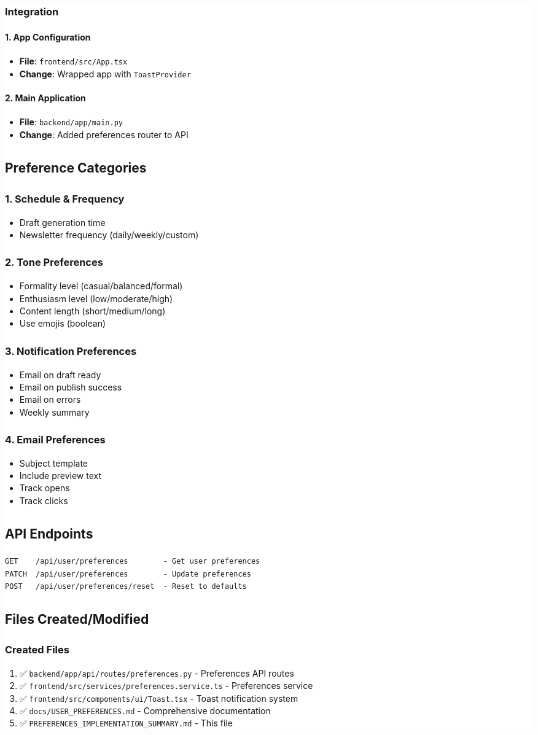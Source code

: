### Integration

#### 1. App Configuration
- **File**: `frontend/src/App.tsx`
- **Change**: Wrapped app with `ToastProvider`

#### 2. Main Application
- **File**: `backend/app/main.py`
- **Change**: Added preferences router to API

## Preference Categories

### 1. Schedule & Frequency
- Draft generation time
- Newsletter frequency (daily/weekly/custom)

### 2. Tone Preferences
- Formality level (casual/balanced/formal)
- Enthusiasm level (low/moderate/high)
- Content length (short/medium/long)
- Use emojis (boolean)

### 3. Notification Preferences
- Email on draft ready
- Email on publish success
- Email on errors
- Weekly summary

### 4. Email Preferences
- Subject template
- Include preview text
- Track opens
- Track clicks

## API Endpoints

```
GET    /api/user/preferences        - Get user preferences
PATCH  /api/user/preferences        - Update preferences
POST   /api/user/preferences/reset  - Reset to defaults
```

## Files Created/Modified

### Created Files
1. ✅ `backend/app/api/routes/preferences.py` - Preferences API routes
2. ✅ `frontend/src/services/preferences.service.ts` - Preferences service
3. ✅ `frontend/src/components/ui/Toast.tsx` - Toast notification system
4. ✅ `docs/USER_PREFERENCES.md` - Comprehensive documentation
5. ✅ `PREFERENCES_IMPLEMENTATION_SUMMARY.md` - This file
